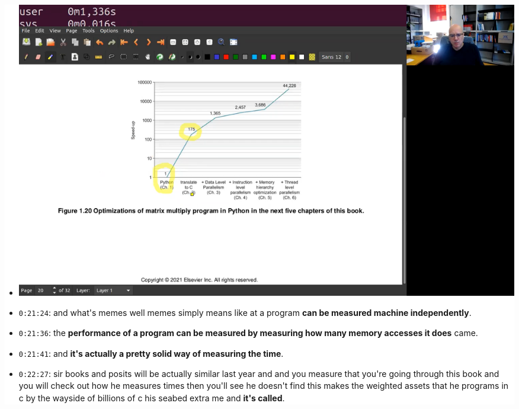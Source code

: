 - ![new_14](./_computer-architecture-20211021_imgs/new_00:20:21_0016.png)




- `0:21:24`: and what's memes well memes simply means like at a program **can be measured machine independently**.
- `0:21:36`: the **performance of a program can be measured by measuring how many memory accesses it does** came.
- `0:21:41`: and **it's actually a pretty solid way of measuring the time**.


- `0:22:27`: sir books and posits will be actually similar last year and and you measure that you're going through this book and you will check out how he measures times then you'll see he doesn't find this makes the weighted assets that he programs in c by the wayside of billions of c his seabed extra me and **it's called**.